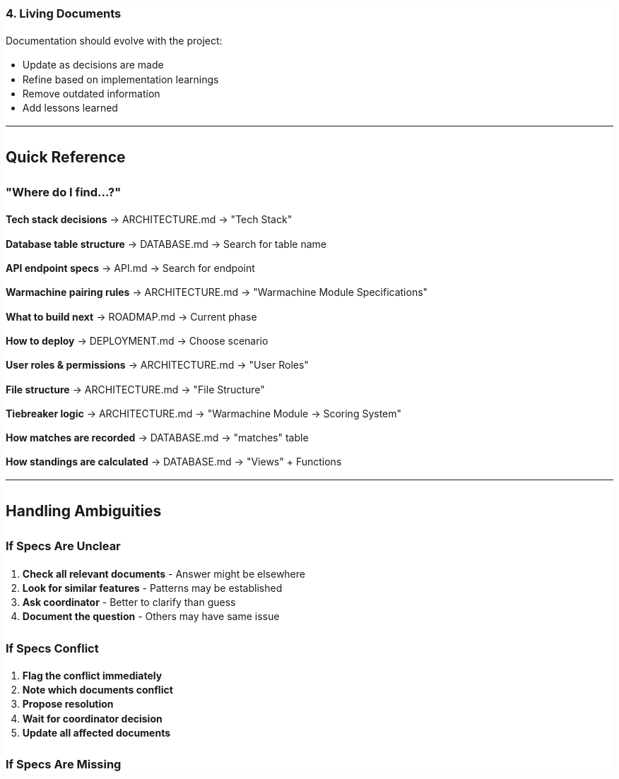 ### 4. Living Documents

Documentation should evolve with the project:
- Update as decisions are made
- Refine based on implementation learnings
- Remove outdated information
- Add lessons learned

---

## Quick Reference

### "Where do I find...?"

**Tech stack decisions** → ARCHITECTURE.md → "Tech Stack"

**Database table structure** → DATABASE.md → Search for table name

**API endpoint specs** → API.md → Search for endpoint

**Warmachine pairing rules** → ARCHITECTURE.md → "Warmachine Module Specifications"

**What to build next** → ROADMAP.md → Current phase

**How to deploy** → DEPLOYMENT.md → Choose scenario

**User roles & permissions** → ARCHITECTURE.md → "User Roles"

**File structure** → ARCHITECTURE.md → "File Structure"

**Tiebreaker logic** → ARCHITECTURE.md → "Warmachine Module → Scoring System"

**How matches are recorded** → DATABASE.md → "matches" table

**How standings are calculated** → DATABASE.md → "Views" + Functions

---

## Handling Ambiguities

### If Specs Are Unclear

1. **Check all relevant documents** - Answer might be elsewhere
2. **Look for similar features** - Patterns may be established
3. **Ask coordinator** - Better to clarify than guess
4. **Document the question** - Others may have same issue

### If Specs Conflict

1. **Flag the conflict immediately**
2. **Note which documents conflict**
3. **Propose resolution**
4. **Wait for coordinator decision**
5. **Update all affected documents**

### If Specs Are Missing
